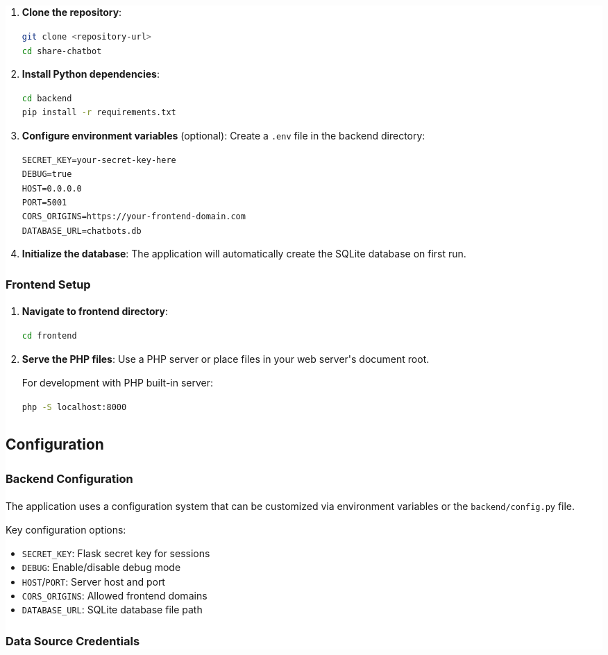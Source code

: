 1. **Clone the repository**:
   ```bash
   git clone <repository-url>
   cd share-chatbot
   ```

2. **Install Python dependencies**:
   ```bash
   cd backend
   pip install -r requirements.txt
   ```

3. **Configure environment variables** (optional):
   Create a `.env` file in the backend directory:
   ```env
   SECRET_KEY=your-secret-key-here
   DEBUG=true
   HOST=0.0.0.0
   PORT=5001
   CORS_ORIGINS=https://your-frontend-domain.com
   DATABASE_URL=chatbots.db
   ```

4. **Initialize the database**:
   The application will automatically create the SQLite database on first run.

### Frontend Setup

1. **Navigate to frontend directory**:
   ```bash
   cd frontend
   ```

2. **Serve the PHP files**:
   Use a PHP server or place files in your web server's document root.

   For development with PHP built-in server:
   ```bash
   php -S localhost:8000
   ```

## Configuration

### Backend Configuration

The application uses a configuration system that can be customized via environment variables or the `backend/config.py` file.

Key configuration options:
- `SECRET_KEY`: Flask secret key for sessions
- `DEBUG`: Enable/disable debug mode
- `HOST`/`PORT`: Server host and port
- `CORS_ORIGINS`: Allowed frontend domains
- `DATABASE_URL`: SQLite database file path

### Data Source Credentials
